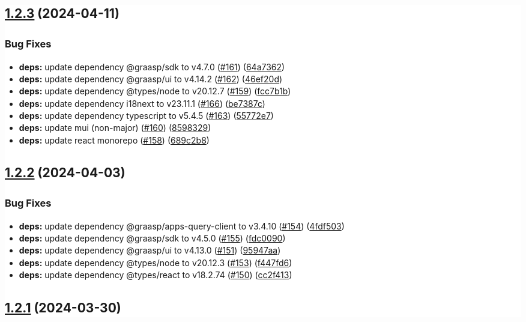 ## [1.2.3](https://github.com/graasp/graasp-app-starter-ts-vite/compare/v1.2.2...v1.2.3) (2024-04-11)


### Bug Fixes

* **deps:** update dependency @graasp/sdk to v4.7.0 ([#161](https://github.com/graasp/graasp-app-starter-ts-vite/issues/161)) ([64a7362](https://github.com/graasp/graasp-app-starter-ts-vite/commit/64a7362d0d7cb4016573ab434731f11ce7f4d940))
* **deps:** update dependency @graasp/ui to v4.14.2 ([#162](https://github.com/graasp/graasp-app-starter-ts-vite/issues/162)) ([46ef20d](https://github.com/graasp/graasp-app-starter-ts-vite/commit/46ef20d52bcd9077847dac4a40cf9f11a14ef4fd))
* **deps:** update dependency @types/node to v20.12.7 ([#159](https://github.com/graasp/graasp-app-starter-ts-vite/issues/159)) ([fcc7b1b](https://github.com/graasp/graasp-app-starter-ts-vite/commit/fcc7b1bfe072f8216a92c1bc9a1725f8a1af9cd4))
* **deps:** update dependency i18next to v23.11.1 ([#166](https://github.com/graasp/graasp-app-starter-ts-vite/issues/166)) ([be7387c](https://github.com/graasp/graasp-app-starter-ts-vite/commit/be7387c2b14f51658459298db6071a306aae6601))
* **deps:** update dependency typescript to v5.4.5 ([#163](https://github.com/graasp/graasp-app-starter-ts-vite/issues/163)) ([55772e7](https://github.com/graasp/graasp-app-starter-ts-vite/commit/55772e7ed968e41af5a64ba73472521f5a451e7e))
* **deps:** update mui (non-major) ([#160](https://github.com/graasp/graasp-app-starter-ts-vite/issues/160)) ([8598329](https://github.com/graasp/graasp-app-starter-ts-vite/commit/859832912942539514da1bf798d336b90e884112))
* **deps:** update react monorepo ([#158](https://github.com/graasp/graasp-app-starter-ts-vite/issues/158)) ([689c2b8](https://github.com/graasp/graasp-app-starter-ts-vite/commit/689c2b8b0bd00796fc4aa2f15ab9dcb0d3e24b79))

## [1.2.2](https://github.com/graasp/graasp-app-starter-ts-vite/compare/v1.2.1...v1.2.2) (2024-04-03)


### Bug Fixes

* **deps:** update dependency @graasp/apps-query-client to v3.4.10 ([#154](https://github.com/graasp/graasp-app-starter-ts-vite/issues/154)) ([4fdf503](https://github.com/graasp/graasp-app-starter-ts-vite/commit/4fdf503aa2804c1cc9c0ff2ef7718c8f1f854785))
* **deps:** update dependency @graasp/sdk to v4.5.0 ([#155](https://github.com/graasp/graasp-app-starter-ts-vite/issues/155)) ([fdc0090](https://github.com/graasp/graasp-app-starter-ts-vite/commit/fdc00900524ec768cc480267da58dcf9902b8e6b))
* **deps:** update dependency @graasp/ui to v4.13.0 ([#151](https://github.com/graasp/graasp-app-starter-ts-vite/issues/151)) ([95947aa](https://github.com/graasp/graasp-app-starter-ts-vite/commit/95947aa1d65d87547e523924e5ceacd16f7d3f84))
* **deps:** update dependency @types/node to v20.12.3 ([#153](https://github.com/graasp/graasp-app-starter-ts-vite/issues/153)) ([f447fd6](https://github.com/graasp/graasp-app-starter-ts-vite/commit/f447fd6ba361507250c676731b8439a8d9509aeb))
* **deps:** update dependency @types/react to v18.2.74 ([#150](https://github.com/graasp/graasp-app-starter-ts-vite/issues/150)) ([cc2f413](https://github.com/graasp/graasp-app-starter-ts-vite/commit/cc2f413252eabea0aa12244cf1816ecb74dc9064))

## [1.2.1](https://github.com/graasp/graasp-app-starter-ts-vite/compare/v1.2.0...v1.2.1) (2024-03-30)

